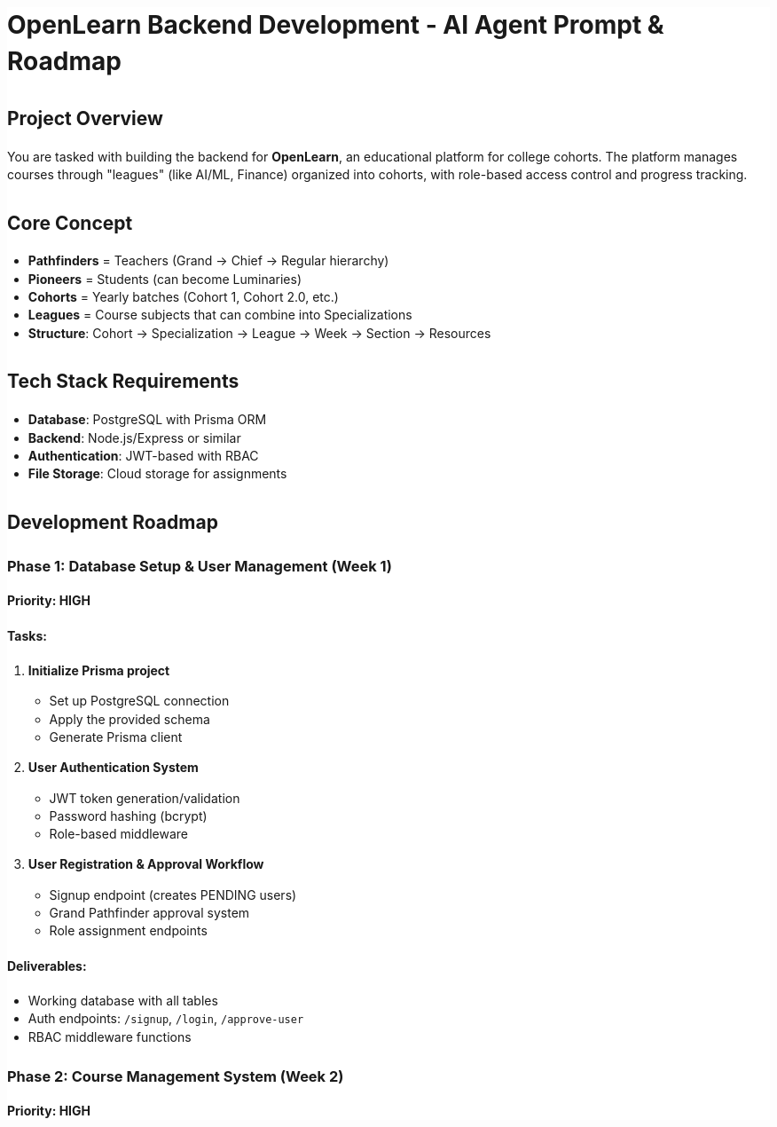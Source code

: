 # OpenLearn Backend Development - AI Agent Prompt & Roadmap

## Project Overview
You are tasked with building the backend for **OpenLearn**, an educational platform for college cohorts. The platform manages courses through "leagues" (like AI/ML, Finance) organized into cohorts, with role-based access control and progress tracking.

## Core Concept
- **Pathfinders** = Teachers (Grand → Chief → Regular hierarchy)
- **Pioneers** = Students (can become Luminaries)
- **Cohorts** = Yearly batches (Cohort 1, Cohort 2.0, etc.)
- **Leagues** = Course subjects that can combine into Specializations
- **Structure**: Cohort → Specialization → League → Week → Section → Resources

## Tech Stack Requirements
- **Database**: PostgreSQL with Prisma ORM
- **Backend**: Node.js/Express or similar
- **Authentication**: JWT-based with RBAC
- **File Storage**: Cloud storage for assignments

## Development Roadmap

### Phase 1: Database Setup & User Management (Week 1)
**Priority: HIGH**

#### Tasks:
1. **Initialize Prisma project**
   - Set up PostgreSQL connection
   - Apply the provided schema
   - Generate Prisma client

2. **User Authentication System**
   - JWT token generation/validation
   - Password hashing (bcrypt)
   - Role-based middleware

3. **User Registration & Approval Workflow**
   - Signup endpoint (creates PENDING users)
   - Grand Pathfinder approval system
   - Role assignment endpoints

#### Deliverables:
- Working database with all tables
- Auth endpoints: `/signup`, `/login`, `/approve-user`
- RBAC middleware functions

### Phase 2: Course Management System (Week 2)
**Priority: HIGH**
